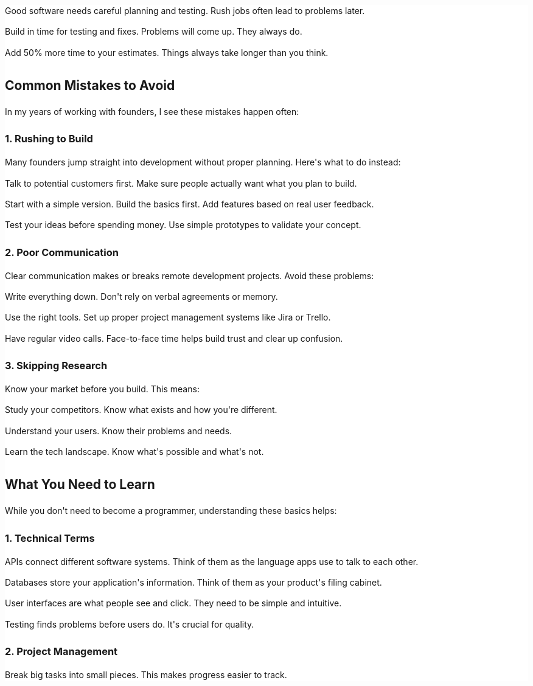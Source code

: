 Good software needs careful planning and testing. Rush jobs often lead to problems later.

Build in time for testing and fixes. Problems will come up. They always do.

Add 50% more time to your estimates. Things always take longer than you think.

## Common Mistakes to Avoid

In my years of working with founders, I see these mistakes happen often:

### 1. Rushing to Build

Many founders jump straight into development without proper planning. Here's what to do instead:

Talk to potential customers first. Make sure people actually want what you plan to build.

Start with a simple version. Build the basics first. Add features based on real user feedback.

Test your ideas before spending money. Use simple prototypes to validate your concept.

### 2. Poor Communication

Clear communication makes or breaks remote development projects. Avoid these problems:

Write everything down. Don't rely on verbal agreements or memory.

Use the right tools. Set up proper project management systems like Jira or Trello.

Have regular video calls. Face-to-face time helps build trust and clear up confusion.

### 3. Skipping Research

Know your market before you build. This means:

Study your competitors. Know what exists and how you're different.

Understand your users. Know their problems and needs.

Learn the tech landscape. Know what's possible and what's not.

## What You Need to Learn

While you don't need to become a programmer, understanding these basics helps:

### 1. Technical Terms

APIs connect different software systems. Think of them as the language apps use to talk to each other.

Databases store your application's information. Think of them as your product's filing cabinet.

User interfaces are what people see and click. They need to be simple and intuitive.

Testing finds problems before users do. It's crucial for quality.

### 2. Project Management

Break big tasks into small pieces. This makes progress easier to track.
